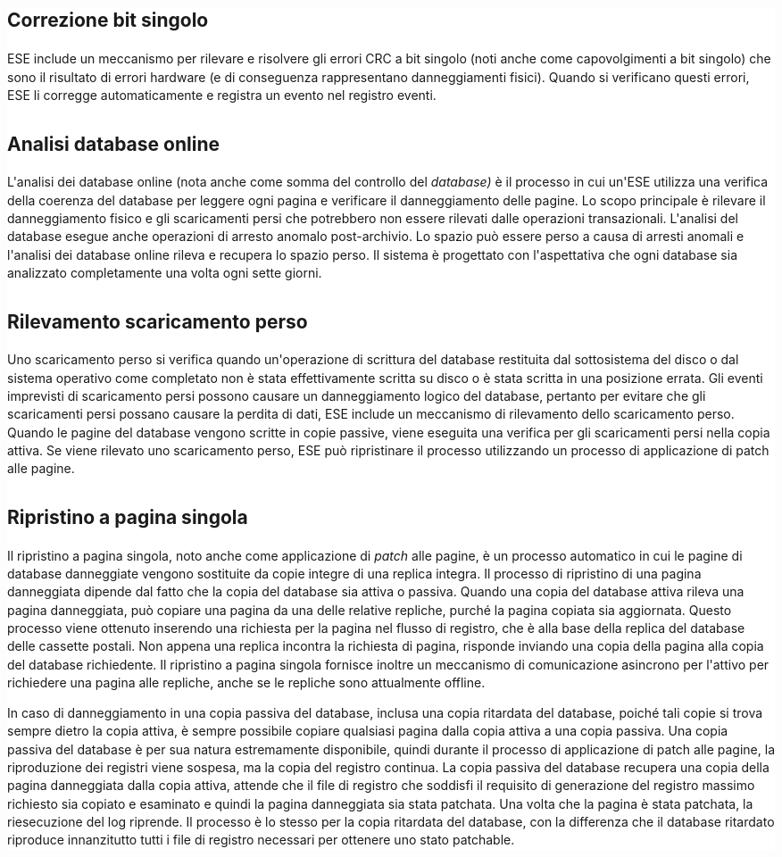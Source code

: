 ## <a name="single-bit-correction"></a>Correzione bit singolo 
ESE include un meccanismo per rilevare e risolvere gli errori CRC a bit singolo (noti anche come capovolgimenti a bit singolo) che sono il risultato di errori hardware (e di conseguenza rappresentano danneggiamenti fisici). Quando si verificano questi errori, ESE li corregge automaticamente e registra un evento nel registro eventi. 

## <a name="online-database-scanning"></a>Analisi database online 
L'analisi dei database online (nota anche come somma del controllo del *database)* è il processo in cui un'ESE utilizza una verifica della coerenza del database per leggere ogni pagina e verificare il danneggiamento delle pagine. Lo scopo principale è rilevare il danneggiamento fisico e gli scaricamenti persi che potrebbero non essere rilevati dalle operazioni transazionali. L'analisi del database esegue anche operazioni di arresto anomalo post-archivio. Lo spazio può essere perso a causa di arresti anomali e l'analisi dei database online rileva e recupera lo spazio perso. Il sistema è progettato con l'aspettativa che ogni database sia analizzato completamente una volta ogni sette giorni. 

## <a name="lost-flush-detection"></a>Rilevamento scaricamento perso 
Uno scaricamento perso si verifica quando un'operazione di scrittura del database restituita dal sottosistema del disco o dal sistema operativo come completato non è stata effettivamente scritta su disco o è stata scritta in una posizione errata. Gli eventi imprevisti di scaricamento persi possono causare un danneggiamento logico del database, pertanto per evitare che gli scaricamenti persi possano causare la perdita di dati, ESE include un meccanismo di rilevamento dello scaricamento perso. Quando le pagine del database vengono scritte in copie passive, viene eseguita una verifica per gli scaricamenti persi nella copia attiva. Se viene rilevato uno scaricamento perso, ESE può ripristinare il processo utilizzando un processo di applicazione di patch alle pagine. 

## <a name="single-page-restore"></a>Ripristino a pagina singola 
Il ripristino a pagina singola, noto anche come applicazione di *patch* alle pagine, è un processo automatico in cui le pagine di database danneggiate vengono sostituite da copie integre di una replica integra. Il processo di ripristino di una pagina danneggiata dipende dal fatto che la copia del database sia attiva o passiva. Quando una copia del database attiva rileva una pagina danneggiata, può copiare una pagina da una delle relative repliche, purché la pagina copiata sia aggiornata. Questo processo viene ottenuto inserendo una richiesta per la pagina nel flusso di registro, che è alla base della replica del database delle cassette postali. Non appena una replica incontra la richiesta di pagina, risponde inviando una copia della pagina alla copia del database richiedente. Il ripristino a pagina singola fornisce inoltre un meccanismo di comunicazione asincrono per l'attivo per richiedere una pagina alle repliche, anche se le repliche sono attualmente offline. 

In caso di danneggiamento in una copia passiva del database, inclusa una copia ritardata del database, poiché tali copie si trova sempre dietro la copia attiva, è sempre possibile copiare qualsiasi pagina dalla copia attiva a una copia passiva. Una copia passiva del database è per sua natura estremamente disponibile, quindi durante il processo di applicazione di patch alle pagine, la riproduzione dei registri viene sospesa, ma la copia del registro continua. La copia passiva del database recupera una copia della pagina danneggiata dalla copia attiva, attende che il file di registro che soddisfi il requisito di generazione del registro massimo richiesto sia copiato e esaminato e quindi la pagina danneggiata sia stata patchata. Una volta che la pagina è stata patchata, la riesecuzione del log riprende. Il processo è lo stesso per la copia ritardata del database, con la differenza che il database ritardato riproduce innanzitutto tutti i file di registro necessari per ottenere uno stato patchable. 
